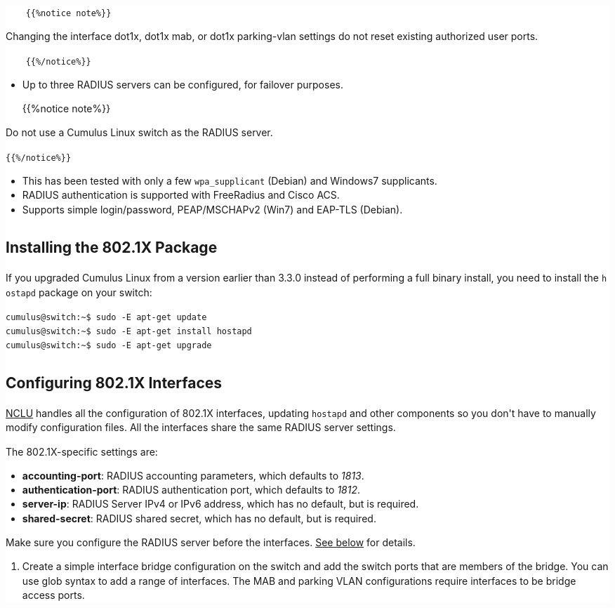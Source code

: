         {{%notice note%}}
        
Changing the interface dot1x, dot1x mab, or dot1x parking-vlan
        settings do not reset existing authorized user ports.
        
        {{%/notice%}}

  - Up to three RADIUS servers can be configured, for failover purposes.
    
    {{%notice note%}}
    
Do not use a Cumulus Linux switch as the RADIUS server.
    
    {{%/notice%}}

  - This has been tested with only a few `wpa_supplicant` (Debian) and
    Windows7 supplicants.
  - RADIUS authentication is supported with FreeRadius and Cisco ACS.
  - Supports simple login/password, PEAP/MSCHAPv2 (Win7) and EAP-TLS
    (Debian).

## Installing the 802.1X Package

If you upgraded Cumulus Linux from a version earlier than 3.3.0 instead
of performing a full binary install, you need to install the `hostapd`
package on your switch:

    cumulus@switch:~$ sudo -E apt-get update
    cumulus@switch:~$ sudo -E apt-get install hostapd
    cumulus@switch:~$ sudo -E apt-get upgrade

## Configuring 802.1X Interfaces

[NCLU](/cumulus-linux-35/System-Configuration/Network-Command-Line-Utility-NCLU/)
handles all the configuration of 802.1X interfaces, updating `hostapd`
and other components so you don't have to manually modify configuration
files. All the interfaces share the same RADIUS server settings.

The 802.1X-specific settings are:

  - **accounting-port**: RADIUS accounting parameters, which defaults to
    *1813*.
  - **authentication-port**: RADIUS authentication port, which defaults
    to *1812*.
  - **server-ip**: RADIUS Server IPv4 or IPv6 address, which has no
    default, but is required.
  - **shared-secret**: RADIUS shared secret, which has no default, but
    is required.

Make sure you configure the RADIUS server before the interfaces. 
[See below](#configuring-the-radius-server) for details.

1.  Create a simple interface bridge configuration on the switch and add
    the switch ports that are members of the bridge. You can use glob
    syntax to add a range of interfaces. The MAB and parking VLAN
    configurations require interfaces to be bridge access ports.
    